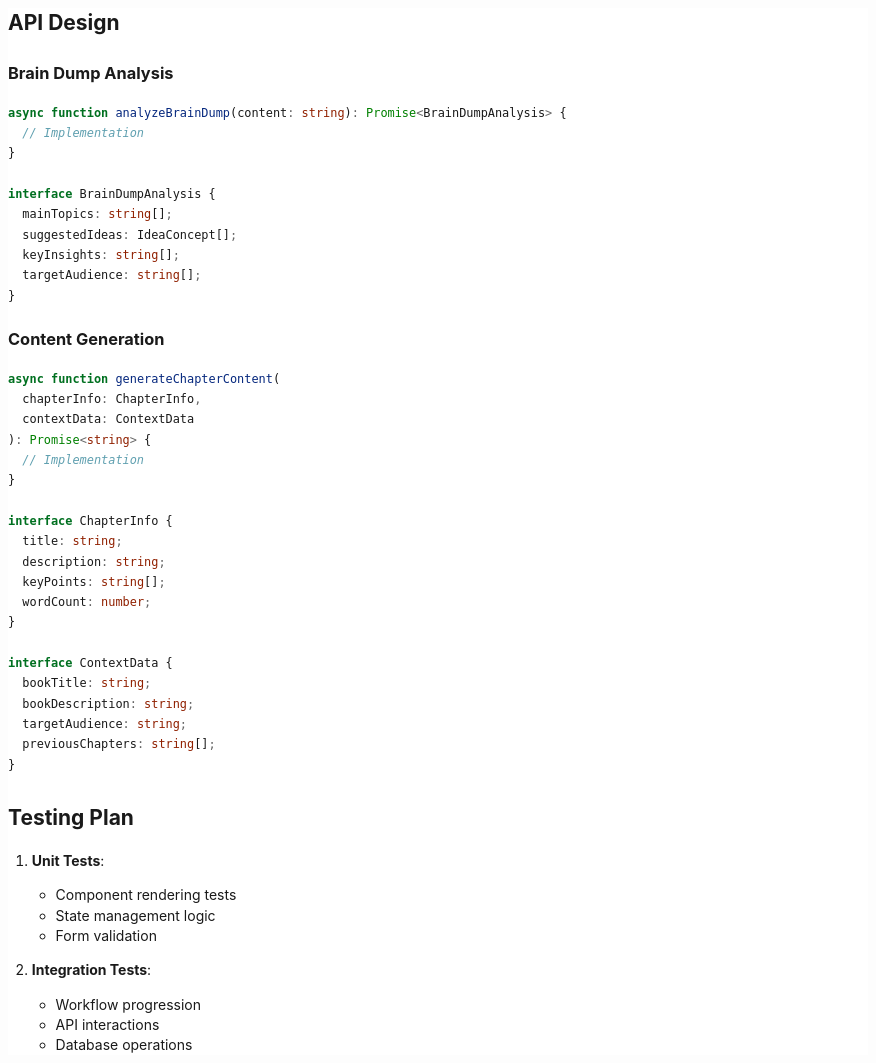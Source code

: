 ## API Design

### Brain Dump Analysis
```typescript
async function analyzeBrainDump(content: string): Promise<BrainDumpAnalysis> {
  // Implementation
}

interface BrainDumpAnalysis {
  mainTopics: string[];
  suggestedIdeas: IdeaConcept[];
  keyInsights: string[];
  targetAudience: string[];
}
```

### Content Generation
```typescript
async function generateChapterContent(
  chapterInfo: ChapterInfo, 
  contextData: ContextData
): Promise<string> {
  // Implementation
}

interface ChapterInfo {
  title: string;
  description: string;
  keyPoints: string[];
  wordCount: number;
}

interface ContextData {
  bookTitle: string;
  bookDescription: string;
  targetAudience: string;
  previousChapters: string[];
}
```

## Testing Plan

1. **Unit Tests**:
   - Component rendering tests
   - State management logic
   - Form validation

2. **Integration Tests**:
   - Workflow progression
   - API interactions
   - Database operations
